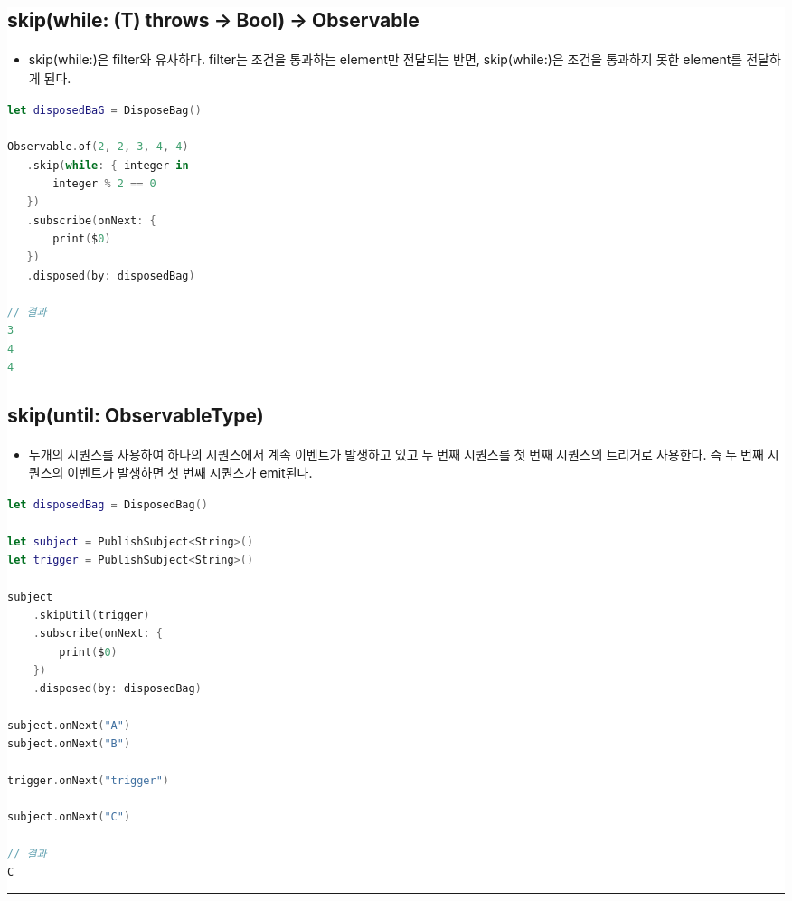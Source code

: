## skip(while: (T) throws -> Bool) -> Observable<T>
- skip(while:)은 filter와 유사하다. filter는 조건을 통과하는 element만 전달되는 반면, skip(while:)은 조건을 통과하지 못한 element를 전달하게 된다.

 ```swift
let disposedBaG = DisposeBag()

Observable.of(2, 2, 3, 4, 4)
    .skip(while: { integer in
        integer % 2 == 0
    })
    .subscribe(onNext: {
        print($0)
    })
    .disposed(by: disposedBag)

// 결과
3
4
4
```

## skip(until: ObservableType)
- 두개의 시퀀스를 사용하여 하나의 시퀀스에서 계속 이벤트가 발생하고 있고 두 번째 시퀀스를 첫 번째 시퀀스의 트리거로 사용한다. 즉 두 번째 시퀀스의 이벤트가 발생하면 첫 번째 시퀀스가 emit된다.

```swift
let disposedBag = DisposedBag()

let subject = PublishSubject<String>()
let trigger = PublishSubject<String>()

subject
    .skipUtil(trigger)
    .subscribe(onNext: {
        print($0)
    })
    .disposed(by: disposedBag)

subject.onNext("A")
subject.onNext("B")

trigger.onNext("trigger")

subject.onNext("C")

// 결과
C
```

---
